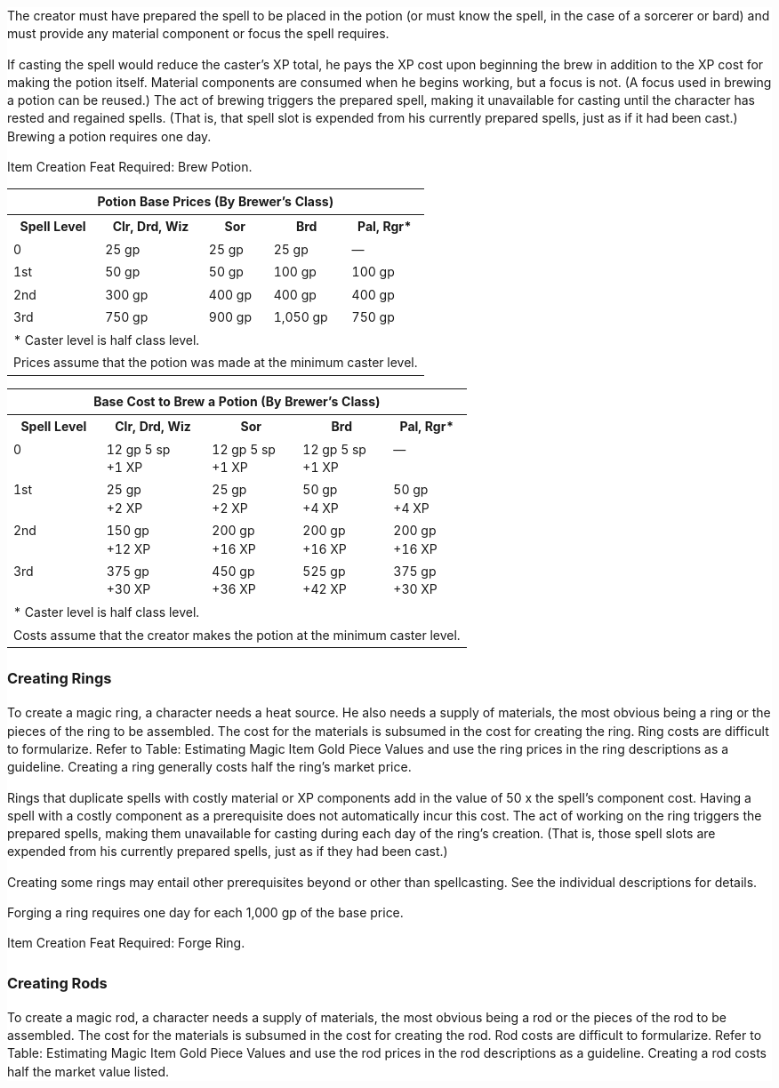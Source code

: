 The creator must have prepared the spell to be placed in the potion (or must know the spell, in the case of a sorcerer or bard) and must provide any material component or focus the spell requires.

If casting the spell would reduce the caster’s XP total, he pays the XP cost upon beginning the brew in addition to the XP cost for making the potion itself. Material components are consumed when he begins working, but a focus is not. (A focus used in brewing a potion can be reused.) The act of brewing triggers the prepared spell, making it unavailable for casting until the character has rested and regained spells. (That is, that spell slot is expended from his currently prepared spells, just as if it had been cast.) Brewing a potion requires one day.

Item Creation Feat Required: Brew Potion.

<table data-debug="no-caption" class="full-width-table"><tbody><tr><th colspan="5">Potion Base Prices (By Brewer’s Class)</th></tr><tr><th>Spell Level</th><th>Clr, Drd, Wiz</th><th>Sor</th><th>Brd</th><th>Pal, Rgr*</th></tr><tr><td>0</td><td>25 gp</td><td>25 gp</td><td>25 gp</td><td>—</td></tr><tr><td>1st</td><td>50 gp</td><td>50 gp</td><td>100 gp</td><td>100 gp</td></tr><tr><td>2nd</td><td>300 gp</td><td>400 gp</td><td>400 gp</td><td>400 gp</td></tr><tr><td>3rd</td><td>750 gp</td><td>900 gp</td><td>1,050 gp</td><td>750 gp</td></tr><tr><td colspan="5">* Caster level is half class level.</td></tr><tr><td colspan="5">Prices assume that the potion was made at the minimum caster level.</td></tr></tbody></table>

<table data-debug="no-caption" class="full-width-table"><tbody><tr><th colspan="5">Base Cost to Brew a Potion (By Brewer’s Class)</th></tr><tr><th>Spell Level</th><th>Clr, Drd, Wiz</th><th>Sor</th><th>Brd</th><th>Pal, Rgr*</th></tr><tr><td>0</td><td>12 gp 5 sp<br>+1 XP</td><td>12 gp 5 sp<br>+1 XP</td><td>12 gp 5 sp<br>+1 XP</td><td>—</td></tr><tr><td>1st</td><td>25 gp<br>+2 XP</td><td>25 gp<br>+2 XP</td><td>50 gp<br>+4 XP</td><td>50 gp<br>+4 XP</td></tr><tr><td>2nd</td><td>150 gp<br>+12 XP</td><td>200 gp<br>+16 XP</td><td>200 gp<br>+16 XP</td><td>200 gp<br>+16 XP</td></tr><tr><td>3rd</td><td>375 gp<br>+30 XP</td><td>450 gp<br>+36 XP</td><td>525 gp<br>+42 XP</td><td>375 gp<br>+30 XP</td></tr><tr><td colspan="5">* Caster level is half class level.</td></tr><tr><td colspan="5">Costs assume that the creator makes the potion at the minimum caster level.</td></tr></tbody></table>

### Creating Rings

To create a magic ring, a character needs a heat source. He also needs a supply of materials, the most obvious being a ring or the pieces of the ring to be assembled. The cost for the materials is subsumed in the cost for creating the ring. Ring costs are difficult to formularize. Refer to Table: Estimating Magic Item Gold Piece Values and use the ring prices in the ring descriptions as a guideline. Creating a ring generally costs half the ring’s market price.

Rings that duplicate spells with costly material or XP components add in the value of 50 x the spell’s component cost. Having a spell with a costly component as a prerequisite does not automatically incur this cost. The act of working on the ring triggers the prepared spells, making them unavailable for casting during each day of the ring’s creation. (That is, those spell slots are expended from his currently prepared spells, just as if they had been cast.)

Creating some rings may entail other prerequisites beyond or other than spellcasting. See the individual descriptions for details.

Forging a ring requires one day for each 1,000 gp of the base price.

Item Creation Feat Required: Forge Ring.

### Creating Rods

To create a magic rod, a character needs a supply of materials, the most obvious being a rod or the pieces of the rod to be assembled. The cost for the materials is subsumed in the cost for creating the rod. Rod costs are difficult to formularize. Refer to Table: Estimating Magic Item Gold Piece Values and use the rod prices in the rod descriptions as a guideline. Creating a rod costs half the market value listed.

